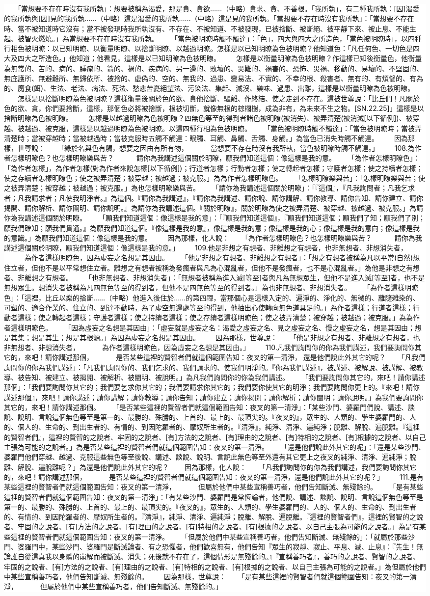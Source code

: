 　　「當想要不存在時沒有我所執」：想要被稱為渴愛，那是貪、貪欲……（中略）貪求、貪、不善根。「我所執」，有二種我所執：[因]渴愛的我所執與[因]見的我所執……（中略）這是渴愛的我所執……（中略）這是見的我所執。「當想要不存在時沒有我所執」：「當想要不存在時、當不被知道時它沒有；當不被發現時我所執沒有、不存在、不被知道、不被發現，已被捨斷、被斷絕、被平靜下來、被止息、不能生起、被智火燃燒。」為當想要不存在時沒有我所執。
　　「當色被明瞭時觸不觸達」：「色」，四大與四大之所造色，「當色被明瞭時」，以四種行相色被明瞭：以已知明瞭、以衡量明瞭、以捨斷明瞭、以越過明瞭。怎樣是以已知明瞭為色被明瞭？他知道色：「凡任何色、一切色是四大及四大之所造色。」他知道；他看見，這樣是以已知明瞭為色被明瞭。
　　怎樣是以衡量明瞭為色被明瞭？作這樣已知後衡量色，他衡量為無常的、苦的、病的、腫瘤的、箭的、禍的、疾病的、另一邊的、敗壞的、災難的、禍害的、恐怖、災禍、移動的、易壞的、不堅固的、無庇護所、無避難所、無歸依所、被捨的、虛偽的、空的、無我的、過患、變易法、不實的、不幸的根、殺害者、無有的、有煩惱的、有為的、魔食(餌)、生法、老法、病法、死法、愁悲苦憂絕望法、污染法、集起、滅沒、樂味、過患、出離，這樣是以衡量明瞭為色被明瞭。
　　怎樣是以捨斷明瞭為色被明瞭？這樣衡量後關於色的欲、貪他捨斷、驅離、作終結、使之走到不存在。這被世尊說：「比丘們！凡關於色的欲、貪，你們要捨斷，這樣，那個色必將被捨斷，根被切斷，就像無根的棕櫚樹，成為非有，為未來不生之物。[SN.22.25]」這樣是以捨斷明瞭為色被明瞭。
　　怎樣是以越過明瞭為色被明瞭？四無色等至的得到者諸色被明瞭(被消失)、被弄清楚(被消滅[以下循例])、被穿越、被越過、被克服，這樣是以越過明瞭為色被明瞭。以這四種行相為色被明瞭。
　　「當色被明瞭時觸不觸達」：「當色被明瞭時；當被弄清楚時；當被穿越時；當被越過時；當被克服時五觸不觸達：眼觸、耳觸、鼻觸、舌觸、身觸。」為當色已消失時觸不觸達。
　　因為那樣，世尊說：
　　「緣於名與色有觸，想要之因由有所有物，
　　　當想要不存在時沒有我所執，當色被明瞭時觸不觸達。」
　　108.為作者怎樣明瞭色？也怎樣明瞭樂與苦？
　　　請你為我講述這個關於明瞭，願我們知道這個：像這樣是我的意。
　　「為作者怎樣明瞭色」：「為作者怎樣」，為作者怎樣(對為作者來說怎樣[以下循例])；行道者怎樣；行動者怎樣；使之轉起者怎樣；守護者怎樣；使之持續者怎樣；使之存續者怎樣明瞭色；使之被弄清楚；被穿越；被越過；被克服。」為為作者怎樣明瞭色。
　　「怎樣明瞭樂與苦」：「怎樣明瞭樂與苦；使之被弄清楚；被穿越；被越過；被克服。」為也怎樣明瞭樂與苦。
　　「請你為我講述這個關於明瞭」：「『這個』，『凡我詢問者；凡我乞求者；凡我請求者；凡使我明淨者。』為這個。『請你為我講述』，『請你為我講述、請你說、請你講解、請你教導、請你告知、請你建立、請你揭開、請你解析、請你闡明、請你說明。』為請你為我講述這個。『關於明瞭』，關於明瞭為使之被弄清楚、被穿越、被越過、被克服。」為請你為我講述這個關於明瞭。
　　「願我們知道這個：像這樣是我的意」：「『願我們知道這個』，『願我們知道這個；願我們了知；願我們了別；願我們確知；願我們貫通。』為願我們知道這個。『像這樣是我的意』，像這樣是我的意；像這樣是我的心；像這樣是我的意向；像這樣是我的意識。」為願我們知道這個：像這樣是我的意。
　　因為那樣，化人說：
　　「為作者怎樣明瞭色？也怎樣明瞭樂與苦？
　　　請你為我講述這個關於明瞭，願我們知道這個：像這樣是我的意。」
　　109.他是非想之有想者、非離想之有想者，也非無想者、非想消失者，
　　　為作者這樣明瞭色，因為虛妄之名想是其因由。
　　「他是非想之有想者、非離想之有想者」：「想之有想者被稱為凡以平常(自然)想住立者，但他不是以平常想住立者。離想之有想者被稱為發瘋者與凡為心混亂者，但他不是發瘋者，也不是心混亂者。」為他是非想之有想者、非離想之有想者。
　　「也非無想者、非想消失者」：「無想者被稱為進入滅[等至]者與凡為無想眾生，但他不是進入滅[等至]者，也不是無想眾生。想消失者被稱為凡四無色等至的得到者，但他不是四無色等至的得到者。」為也非無想者、非想消失者。
　　「為作者這樣明瞭色」：「這裡，比丘以樂的捨斷……（中略）他進入後住於……的第四禪，當那個心是這樣入定的、遍淨的、淨化的、無穢的、離隨雜染的、可塑的、適合作業的、住立的、到達不動時，為了虛空無邊處等至的得到，他抽出心使轉向無色道具足的。」為作者這樣；行道者這樣；行動者這樣；使之轉起者這樣；守護者這樣；使之持續者這樣；使之存續者這樣明瞭色；使之被弄清楚；被穿越；被越過；被克服。」為為作者這樣明瞭色。
　　「因為虛妄之名想是其因由」：「虛妄就是虛妄之名：渴愛之虛妄之名、見之虛妄之名、慢之虛妄之名，想是其因由；想是其集；想是其生；想是其根源。」為因為虛妄之名想是其因由。
　　因為那樣，世尊說：
　　「他是非想之有想者、非離想之有想者，也非無想者、非想消失者，
　　　為作者這樣明瞭色，因為虛妄之名想是其因由。」
　　110.凡我們詢問你的你為我們講述，我們要詢問你其它的，來吧！請你講述那個，
　　　是否某些這裡的賢智者們就這個範圍告知：夜叉的第一清淨， 還是他們說此外其它的呢？
　　「凡我們詢問你的你為我們講述」：「凡我們詢問你的、我們乞求的、我們請求的、使我們明淨的。『你為我們講述』，被講述、被解說、被講解、被教導、被告知、被建立、被揭開、被解析、被闡明、被說明。」為凡我們詢問你的你為我們講述。
　　「我們要詢問你其它的，來吧！請你講述那個」：「我們要詢問你其它的；我們要乞求你其它的；我們要請求你其它的；我們要你使其它的明淨；我們要詢問你更上的。『來吧！請你講述那個』，來吧！請你講述；請你講解；請你教導；請你告知；請你建立；請你揭開；請你解析；請你闡明；請你說明。」為我們要詢問你其它的，來吧！請你講述那個。
　　「是否某些這裡的賢智者們就這個範圍告知：夜叉的第一清淨」：「某些沙門、婆羅門們說、講述、談說、說明、言說這個無色等至是第一的、最勝的、殊勝的、上首的、最上的、最頂尖的。『夜叉的』，眾生的、人類的、學生婆羅門的、人的、個人的、生命的、到出生者的、有情的、到因陀羅者的、摩奴所生者的。『清淨』，純淨、清淨、遍純淨；脫離、解脫、遍脫離。『這裡的賢智者們』，這裡的賢智的之說者、牢固的之說者、[有]方法的之說者、[有]理由的之說者、[有]特相的之說者、[有]根據的之說者、以自己主張為可能的之說者。」為是否某些這裡的賢智者們就這個範圍告知：夜叉的第一清淨。
　　「還是他們說此外其它的呢」：「還是某些沙門、婆羅門他們穿越、越過、克服這些無色等至後說、講述、談說、說明、言說此無色等至外還有其它更上之夜叉的純淨、清淨、遍純淨；脫離、解脫、遍脫離呢？」為還是他們說此外其它的呢？
　　因為那樣，化人說：
　　「凡我們詢問你的你為我們講述，我們要詢問你其它的，來吧！請你講述那個，
　　　是否某些這裡的賢智者們就這個範圍告知：夜叉的第一清淨，還是他們說此外其它的呢？」
　　111.是有某些這裡的賢智者們就這個範圍告知：夜叉的第一清淨，
　　　但屬於他們中某些宣稱善巧者，他們告知斷滅、無殘餘的。
　　「是有某些這裡的賢智者們就這個範圍告知：夜叉的第一清淨」：「有某些沙門、婆羅門是常恆論者，他們說、講述、談說、說明、言說這個無色等至是第一的、最勝的、殊勝的、上首的、最上的、最頂尖的。『夜叉的』，眾生的、人類的、學生婆羅門的、人的、個人的、生命的、到出生者的、有情的、到因陀羅者的、摩奴所生者的。『清淨』，純淨、清淨、遍純淨；脫離、解脫、遍脫離。『這裡的賢智者們』，這裡的賢智的之說者、牢固的之說者、[有]方法的之說者、[有]理由的之說者、[有]特相的之說者、[有]根據的之說者、以自己主張為可能的之說者。」為是有某些這裡的賢智者們就這個範圍告知：夜叉的第一清淨。
　　「但屬於他們中某些宣稱善巧者，他們告知斷滅、無殘餘的」：「就屬於那些沙門、婆羅門中，某些沙門、婆羅門是斷滅論者、有之恐懼者，他們歡喜無有，他們告知『眾生的寂靜、寂止、平息、滅、止息』：『先生！無論誰自從這真我以身體的崩解而被斷滅、消失；死後就不存在了，這個情形是無殘餘的。』『宣稱善巧者』，善巧的之說者、賢智的之說者、牢固的之說者、[有]方法的之說者、[有]理由的之說者、[有]特相的之說者、[有]根據的之說者、以自己主張為可能的之說者。」為但屬於他們中某些宣稱善巧者，他們告知斷滅、無殘餘的。
　　因為那樣，世尊說：
　　「是有某些這裡的賢智者們就這個範圍告知：夜叉的第一清淨，
　　　但屬於他們中某些宣稱善巧者，他們告知斷滅、無殘餘的。」